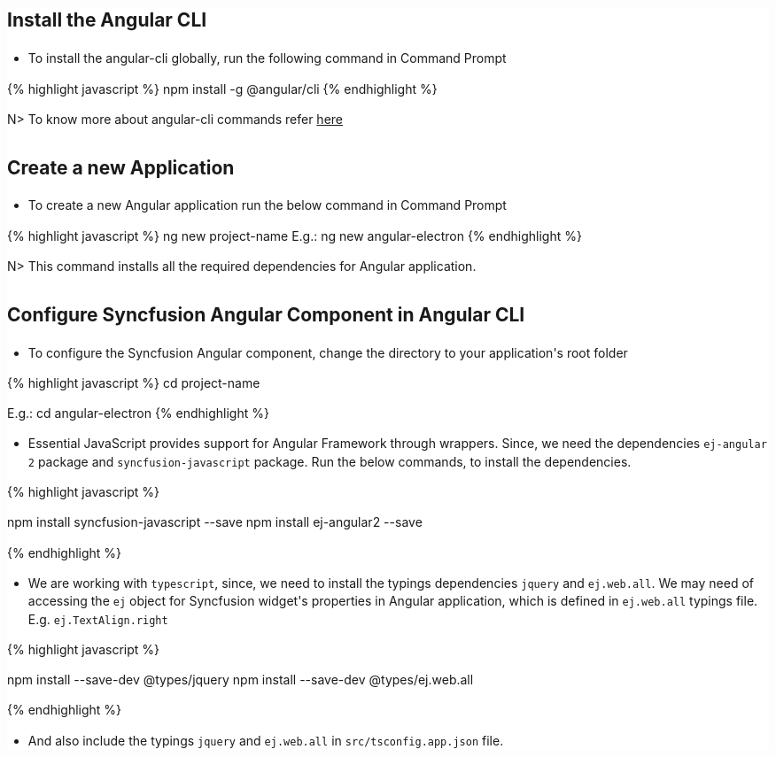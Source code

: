 ## Install the Angular CLI

* To install the angular-cli globally, run the following command in Command Prompt

{% highlight javascript %}
npm install -g @angular/cli
{% endhighlight %}

N> To know more about angular-cli commands refer [here](https://github.com/angular/angular-cli)

## Create a new Application

* To create a new Angular application run the below command in Command Prompt

{% highlight javascript %}
ng new project-name
E.g.: ng new angular-electron
{% endhighlight %}

N> This command installs all the required dependencies for Angular application.

## Configure Syncfusion Angular Component in Angular CLI
 
* To configure the Syncfusion Angular component, change the directory to your application's root folder 

{% highlight javascript %}
cd project-name

E.g.: cd angular-electron
{% endhighlight %}

* Essential JavaScript provides support for Angular Framework through wrappers. Since, we need the dependencies `ej-angular2` package and `syncfusion-javascript` package. Run the below commands, to install the dependencies.

{% highlight javascript %}

npm install syncfusion-javascript --save
npm install ej-angular2 --save

{% endhighlight %}

* We are working with `typescript`, since, we need to install the typings dependencies `jquery` and `ej.web.all`. We may need of accessing the `ej` object for Syncfusion widget's properties in Angular application, which is defined in `ej.web.all` typings file.
E.g.  `ej.TextAlign.right`

{% highlight javascript %}

npm install --save-dev @types/jquery
npm install --save-dev @types/ej.web.all

{% endhighlight %}

* And also include the typings `jquery` and `ej.web.all` in `src/tsconfig.app.json` file. 
